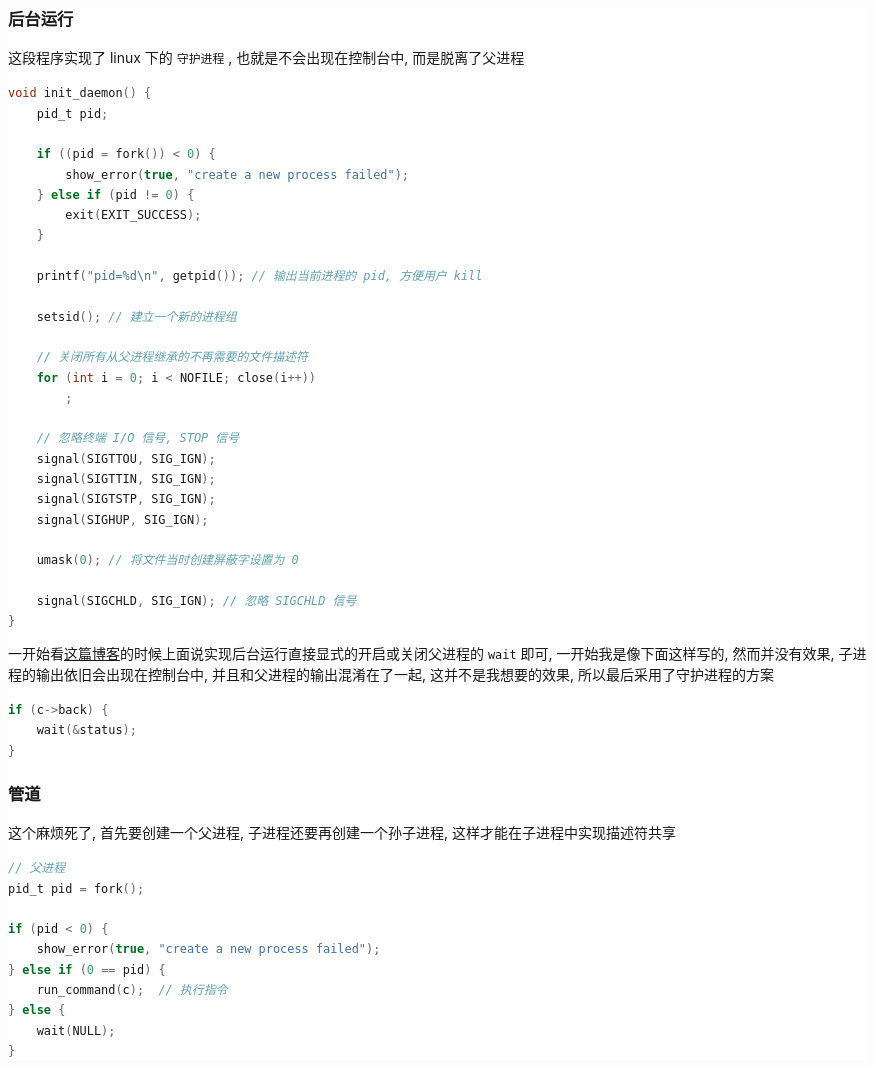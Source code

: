 ### 后台运行

这段程序实现了 linux 下的 `守护进程` , 也就是不会出现在控制台中, 而是脱离了父进程

```c
void init_daemon() {
    pid_t pid;

    if ((pid = fork()) < 0) {
        show_error(true, "create a new process failed");
    } else if (pid != 0) {
        exit(EXIT_SUCCESS);
    }

    printf("pid=%d\n", getpid()); // 输出当前进程的 pid, 方便用户 kill

    setsid(); // 建立一个新的进程组

    // 关闭所有从父进程继承的不再需要的文件描述符
    for (int i = 0; i < NOFILE; close(i++))
        ;

    // 忽略终端 I/O 信号, STOP 信号
    signal(SIGTTOU, SIG_IGN);
    signal(SIGTTIN, SIG_IGN);
    signal(SIGTSTP, SIG_IGN);
    signal(SIGHUP, SIG_IGN);

    umask(0); // 将文件当时创建屏蔽字设置为 0

    signal(SIGCHLD, SIG_IGN); // 忽略 SIGCHLD 信号
}
```

一开始看[这篇博客](https://mbinary.xyz/simple-shell.html#9-%E5%AE%9E%E7%8E%B0%E9%87%8D%E5%AE%9A%E5%90%91%E4%B8%8E%E7%AE%A1%E9%81%93%E2%80%94-lt-gt-gt-gt)的时候上面说实现后台运行直接显式的开启或关闭父进程的 `wait` 即可, 一开始我是像下面这样写的, 然而并没有效果, 子进程的输出依旧会出现在控制台中, 并且和父进程的输出混淆在了一起, 这并不是我想要的效果, 所以最后采用了守护进程的方案

```c
if (c->back) {
    wait(&status);
}
```

### 管道

这个麻烦死了, 首先要创建一个父进程, 子进程还要再创建一个孙子进程, 这样才能在子进程中实现描述符共享

```c
// 父进程
pid_t pid = fork();

if (pid < 0) {
    show_error(true, "create a new process failed");
} else if (0 == pid) {
    run_command(c);  // 执行指令
} else {
    wait(NULL);
}
```
